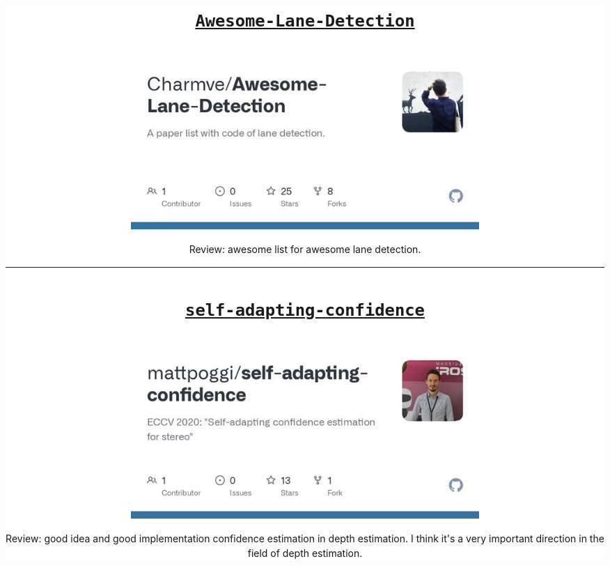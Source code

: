 

<p align="center">
  <h1 align="center">
    <a href="https://github.com/Charmve/Awesome-Lane-Detection"><code>Awesome-Lane-Detection</code></a>
  </h1>
  <p align="center">
    <a href="https://github.com/Charmve/Awesome-Lane-Detection">
    <img src="/assets/images/repo_cards/Charmve_Awesome-Lane-Detection.jpg" width="500" />
    </a>
    <p  align="center">
        Review: awesome list for awesome lane detection.
    </p>
  </p>
</p>
<hr/>


<p align="center">
  <h1 align="center">
    <a href="https://github.com/mattpoggi/self-adapting-confidence"><code>self-adapting-confidence</code></a>
  </h1>
  <p align="center">
    <a href="https://github.com/mattpoggi/self-adapting-confidence">
    <img src="/assets/images/repo_cards/mattpoggi_self-adapting-confidence.jpg" width="500" />
    </a>
    <p  align="center">
        Review: good idea and good implementation confidence estimation in depth estimation. I think it's a very important direction in the field of depth estimation.
    </p>
  </p>
</p>